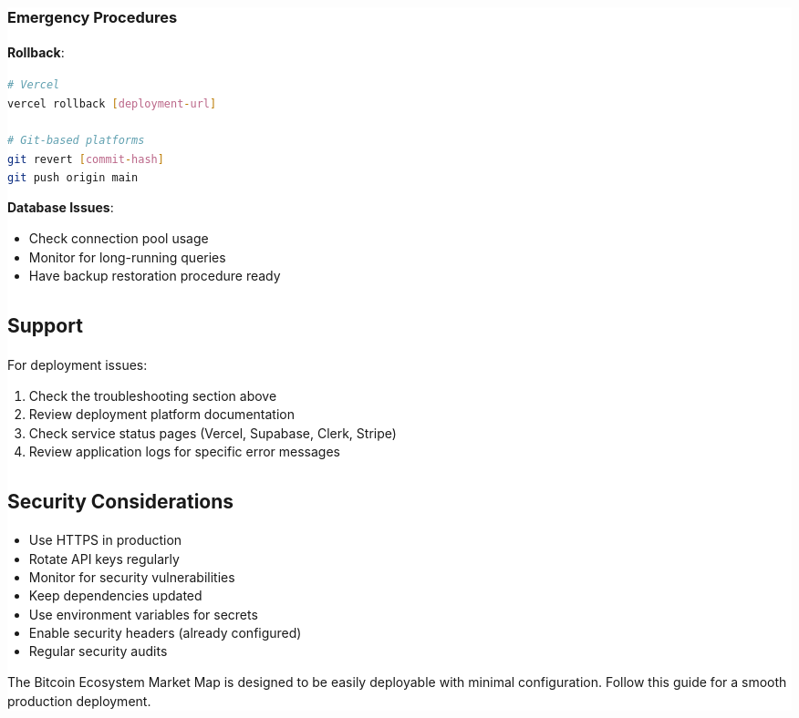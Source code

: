 ### Emergency Procedures

**Rollback**:

```bash
# Vercel
vercel rollback [deployment-url]

# Git-based platforms
git revert [commit-hash]
git push origin main
```

**Database Issues**:

- Check connection pool usage
- Monitor for long-running queries
- Have backup restoration procedure ready

## Support

For deployment issues:

1. Check the troubleshooting section above
2. Review deployment platform documentation
3. Check service status pages (Vercel, Supabase, Clerk, Stripe)
4. Review application logs for specific error messages

## Security Considerations

- Use HTTPS in production
- Rotate API keys regularly
- Monitor for security vulnerabilities
- Keep dependencies updated
- Use environment variables for secrets
- Enable security headers (already configured)
- Regular security audits

The Bitcoin Ecosystem Market Map is designed to be easily deployable with minimal configuration. Follow this guide for a smooth production deployment.
